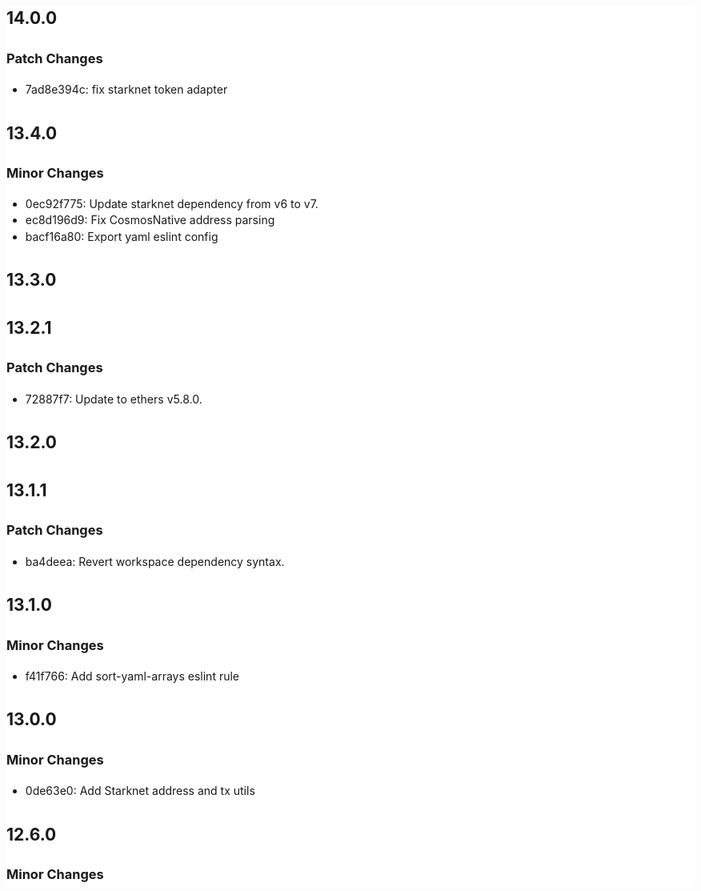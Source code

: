 ## 14.0.0

### Patch Changes

- 7ad8e394c: fix starknet token adapter

## 13.4.0

### Minor Changes

- 0ec92f775: Update starknet dependency from v6 to v7.
- ec8d196d9: Fix CosmosNative address parsing
- bacf16a80: Export yaml eslint config

## 13.3.0

## 13.2.1

### Patch Changes

- 72887f7: Update to ethers v5.8.0.

## 13.2.0

## 13.1.1

### Patch Changes

- ba4deea: Revert workspace dependency syntax.

## 13.1.0

### Minor Changes

- f41f766: Add sort-yaml-arrays eslint rule

## 13.0.0

### Minor Changes

- 0de63e0: Add Starknet address and tx utils

## 12.6.0

### Minor Changes
